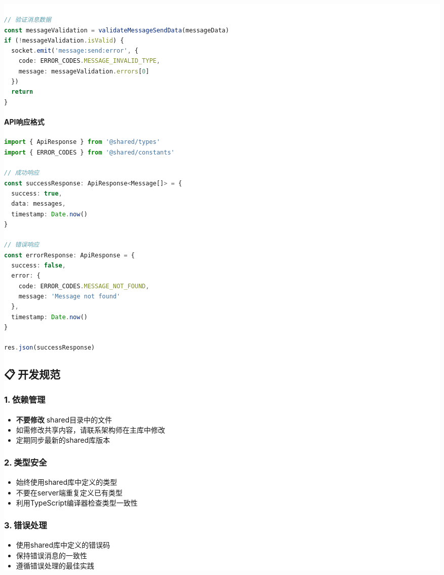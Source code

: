 ```typescript

// 验证消息数据
const messageValidation = validateMessageSendData(messageData)
if (!messageValidation.isValid) {
  socket.emit('message:send:error', {
    code: ERROR_CODES.MESSAGE_INVALID_TYPE,
    message: messageValidation.errors[0]
  })
  return
}
```

#### API响应格式
```typescript
import { ApiResponse } from '@shared/types'
import { ERROR_CODES } from '@shared/constants'

// 成功响应
const successResponse: ApiResponse<Message[]> = {
  success: true,
  data: messages,
  timestamp: Date.now()
}

// 错误响应
const errorResponse: ApiResponse = {
  success: false,
  error: {
    code: ERROR_CODES.MESSAGE_NOT_FOUND,
    message: 'Message not found'
  },
  timestamp: Date.now()
}

res.json(successResponse)
```

## 📋 开发规范

### 1. 依赖管理
- **不要修改** shared目录中的文件
- 如需修改共享内容，请联系架构师在主库中修改
- 定期同步最新的shared库版本

### 2. 类型安全
- 始终使用shared库中定义的类型
- 不要在server端重复定义已有类型
- 利用TypeScript编译器检查类型一致性

### 3. 错误处理
- 使用shared库中定义的错误码
- 保持错误消息的一致性
- 遵循错误处理的最佳实践
